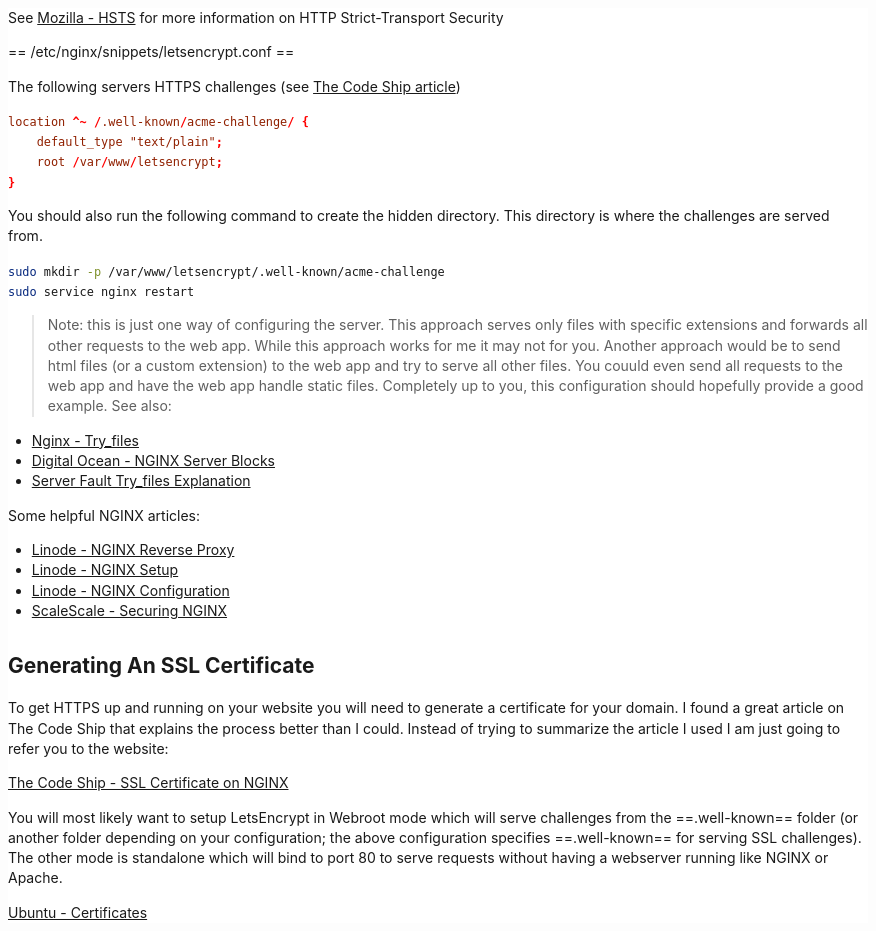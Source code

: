 See [Mozilla - HSTS](https://developer.mozilla.org/en-US/docs/Security/HTTP_Strict_Transport_Security) for more information on HTTP Strict-Transport Security

== /etc/nginx/snippets/letsencrypt.conf ==

The following servers HTTPS challenges (see [The Code Ship article](https://www.thecodeship.com/web-development/guide-implementing-free-ssl-certificate-nginx-lets-encrypt/))
```conf
location ^~ /.well-known/acme-challenge/ {
    default_type "text/plain";
    root /var/www/letsencrypt;
}
```

You should also run the following command to create the hidden directory.  This directory is where the challenges are served from.

```bash
sudo mkdir -p /var/www/letsencrypt/.well-known/acme-challenge
sudo service nginx restart
```

> Note: this is just one way of configuring the server.  This approach serves only files with specific extensions and forwards all other requests to the web app.  While this approach works for me it may not for you.  Another approach would be to send html files (or a custom extension) to the web app and try to serve all other files.  You couuld even send all requests to the web app and have the web app handle static files.  Completely up to you, this configuration should hopefully provide a good example.  See also: 
- [Nginx - Try_files](http://nginx.org/en/docs/http/ngx_http_core_module.html#try_files)
- [Digital Ocean - NGINX Server Blocks](https://www.digitalocean.com/community/tutorials/understanding-nginx-server-and-location-block-selection-algorithms#when-does-location-block-evaluation-jump-to-other-locations)
- [Server Fault Try_files Explanation](https://serverfault.com/a/329970)

Some helpful NGINX articles:
- [Linode - NGINX Reverse Proxy]()
- [Linode - NGINX Setup](https://linode.com/docs/web-servers/nginx/nginx-installation-and-basic-setup/)
- [Linode - NGINX Configuration](https://linode.com/docs/web-servers/nginx/how-to-configure-nginx/)
- [ScaleScale - Securing NGINX](https://www.scalescale.com/tips/nginx/nginx-security-guide/)


## Generating An SSL Certificate
To get HTTPS up and running on your website you will need to generate a certificate for your domain.  I found a great article on The Code Ship that explains the process better than I could.  Instead of trying to summarize the article I used I am just going to refer you to the website:

[The Code Ship - SSL Certificate on NGINX](https://www.thecodeship.com/web-development/guide-implementing-free-ssl-certificate-nginx-lets-encrypt/)

You will most likely want to setup LetsEncrypt in Webroot mode which will serve challenges from the ==.well-known== folder (or another folder depending on your configuration; the above configuration specifies ==.well-known== for serving SSL challenges).  The other mode is standalone which will bind to port 80 to serve requests without having a webserver running like NGINX or Apache.

[Ubuntu - Certificates](https://help.ubuntu.com/lts/serverguide/certificates-and-security.html)
